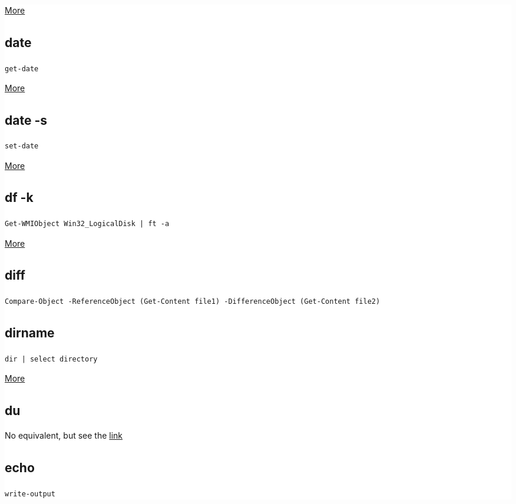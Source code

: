 [More](https://www.penflip.com/powershellorg/a-unix-persons-guide-to-powershell/blob/master/commands-detail-c.txt) 

## date 

````
get-date 
````

[More](https://www.penflip.com/powershellorg/a-unix-persons-guide-to-powershell/blob/master/commands-detail-d.txt) 

## date -s 

````
set-date 
````

[More](https://www.penflip.com/powershellorg/a-unix-persons-guide-to-powershell/blob/master/commands-detail-d.txt) 

## df -k 

````
Get-WMIObject Win32_LogicalDisk | ft -a  
````

[More](https://www.penflip.com/powershellorg/a-unix-persons-guide-to-powershell/blob/master/commands-detail-d.txt) 

## diff
````
Compare-Object -ReferenceObject (Get-Content file1) -DifferenceObject (Get-Content file2)
````

## dirname 

````
dir | select directory 
````

[More](https://www.penflip.com/powershellorg/a-unix-persons-guide-to-powershell/blob/master/commands-detail-d.txt) 

## du 

No equivalent, but see the [link](https://www.penflip.com/powershellorg/a-unix-persons-guide-to-powershell/blob/master/commands-detail-d.txt) 

## echo 

````
write-output 
````
